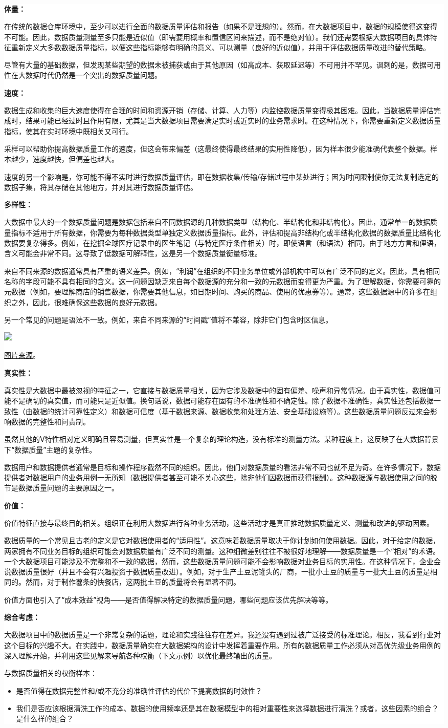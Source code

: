 **体量：**

在传统的数据仓库环境中，至少可以进行全面的数据质量评估和报告（如果不是理想的）。然而，在大数据项目中，数据的规模使得这变得不可能。因此，数据质量测量至多只能是近似值（即需要用概率和置信区间来描述，而不是绝对值）。我们还需要根据大数据项目的具体特征重新定义大多数数据质量指标，以便这些指标能够有明确的意义、可以测量（良好的近似值），并用于评估数据质量改进的替代策略。

尽管有大量的基础数据，但发现某些期望的数据未被捕获或由于其他原因（如高成本、获取延迟等）不可用并不罕见。讽刺的是，数据可用性在大数据时代仍然是一个突出的数据质量问题。

**速度：**

数据生成和收集的巨大速度使得在合理的时间和资源开销（存储、计算、人力等）内监控数据质量变得极其困难。因此，当数据质量评估完成时，结果可能已经过时且作用有限，尤其是当大数据项目需要满足实时或近实时的业务需求时。在这种情况下，你需要重新定义数据质量指标，使其在实时环境中既相关又可行。

采样可以帮助你提高数据质量工作的速度，但这会带来偏差（这最终使得最终结果的实用性降低），因为样本很少能准确代表整个数据。样本越少，速度越快，但偏差也越大。

速度的另一个影响是，你可能不得不实时进行数据质量评估，即在数据收集/传输/存储过程中某处进行；因为时间限制使你无法复制选定的数据子集，将其存储在其他地方，并对其进行数据质量评估。

**多样性：**

大数据中最大的一个数据质量问题是数据包括来自不同数据源的几种数据类型（结构化、半结构化和非结构化）。因此，通常单一的数据质量指标不适用于所有数据，你需要为每种数据类型单独定义数据质量指标。此外，评估和提高非结构化或半结构化数据的数据质量比结构化数据要复杂得多。例如，在挖掘全球医疗记录中的医生笔记（与特定医疗条件相关）时，即使语言（和语法）相同，由于地方方言和俚语，含义可能会非常不同。这导致了低数据可解释性，这是另一个数据质量衡量标准。

来自不同来源的数据通常具有严重的语义差异。例如，“利润”在组织的不同业务单位或外部机构中可以有广泛不同的定义。因此，具有相同名称的字段可能不具有相同的含义。这一问题因缺乏来自每个数据源的充分和一致的元数据而变得更为严重。为了理解数据，你需要可靠的元数据（例如，要理解商店的销售数据，你需要其他信息，如日期时间、购买的商品、使用的优惠券等）。通常，这些数据源中的许多在组织之外，因此，很难确保这些数据的良好元数据。

另一个常见的问题是语法不一致。例如，来自不同来源的“时间戳”值将不兼容，除非它们包含时区信息。

![](../Images/16f3b109ac88dd3b1b05de9e4cb25598.png)

[图片来源](http://informationcatalyst.com/index.php/vision-experience/big-data-value/)。

**真实性：**

真实性是大数据中最被忽视的特征之一，它直接与数据质量相关，因为它涉及数据中的固有偏差、噪声和异常情况。由于真实性，数据值可能不是确切的真实值，而可能只是近似值。换句话说，数据可能存在固有的不准确性和不确定性。除了数据不准确性，真实性还包括数据一致性（由数据的统计可靠性定义）和数据可信度（基于数据来源、数据收集和处理方法、安全基础设施等）。这些数据质量问题反过来会影响数据的完整性和问责制。

虽然其他的V特性相对定义明确且容易测量，但真实性是一个复杂的理论构造，没有标准的测量方法。某种程度上，这反映了在大数据背景下“数据质量”主题的复杂性。

数据用户和数据提供者通常是目标和操作程序截然不同的组织。因此，他们对数据质量的看法非常不同也就不足为奇。在许多情况下，数据提供者对数据用户的业务用例一无所知（数据提供者甚至可能不关心这些，除非他们因数据而获得报酬）。这种数据源与数据使用之间的脱节是数据质量问题的主要原因之一。

**价值：**

价值特征直接与最终目的相关。组织正在利用大数据进行各种业务活动，这些活动才是真正推动数据质量定义、测量和改进的驱动因素。

数据质量的一个常见且古老的定义是它对数据使用者的“适用性”。这意味着数据质量取决于你计划如何使用数据。因此，对于给定的数据，两家拥有不同业务目标的组织可能会对数据质量有广泛不同的测量。这种细微差别往往不被很好地理解——数据质量是一个“相对”的术语。一个大数据项目可能涉及不完整和不一致的数据，然而，这些数据质量问题可能不会影响数据对业务目标的实用性。在这种情况下，企业会说数据质量很好（并且不会有兴趣投资于数据质量改进）。例如，对于生产土豆泥罐头的厂商，一批小土豆的质量与一批大土豆的质量是相同的。然而，对于制作薯条的快餐店，这两批土豆的质量将会有显著不同。

价值方面也引入了“成本效益”视角——是否值得解决特定的数据质量问题，哪些问题应该优先解决等等。

**综合考虑：**

大数据项目中的数据质量是一个非常复杂的话题，理论和实践往往存在差异。我还没有遇到过被广泛接受的标准理论。相反，我看到行业对这个目标的兴趣不大。在实践中，数据质量确实在大数据架构的设计中发挥着重要作用。所有的数据质量工作必须从对高优先级业务用例的深入理解开始，并利用这些见解来导航各种权衡（下文示例）以优化最终输出的质量。

与数据质量相关的权衡样本：

+   是否值得在数据完整性和/或不充分的准确性评估的代价下提高数据的时效性？

+   我们是否应该根据清洗工作的成本、数据的使用频率还是其在数据模型中的相对重要性来选择数据进行清洗？或者，这些因素的组合？是什么样的组合？
